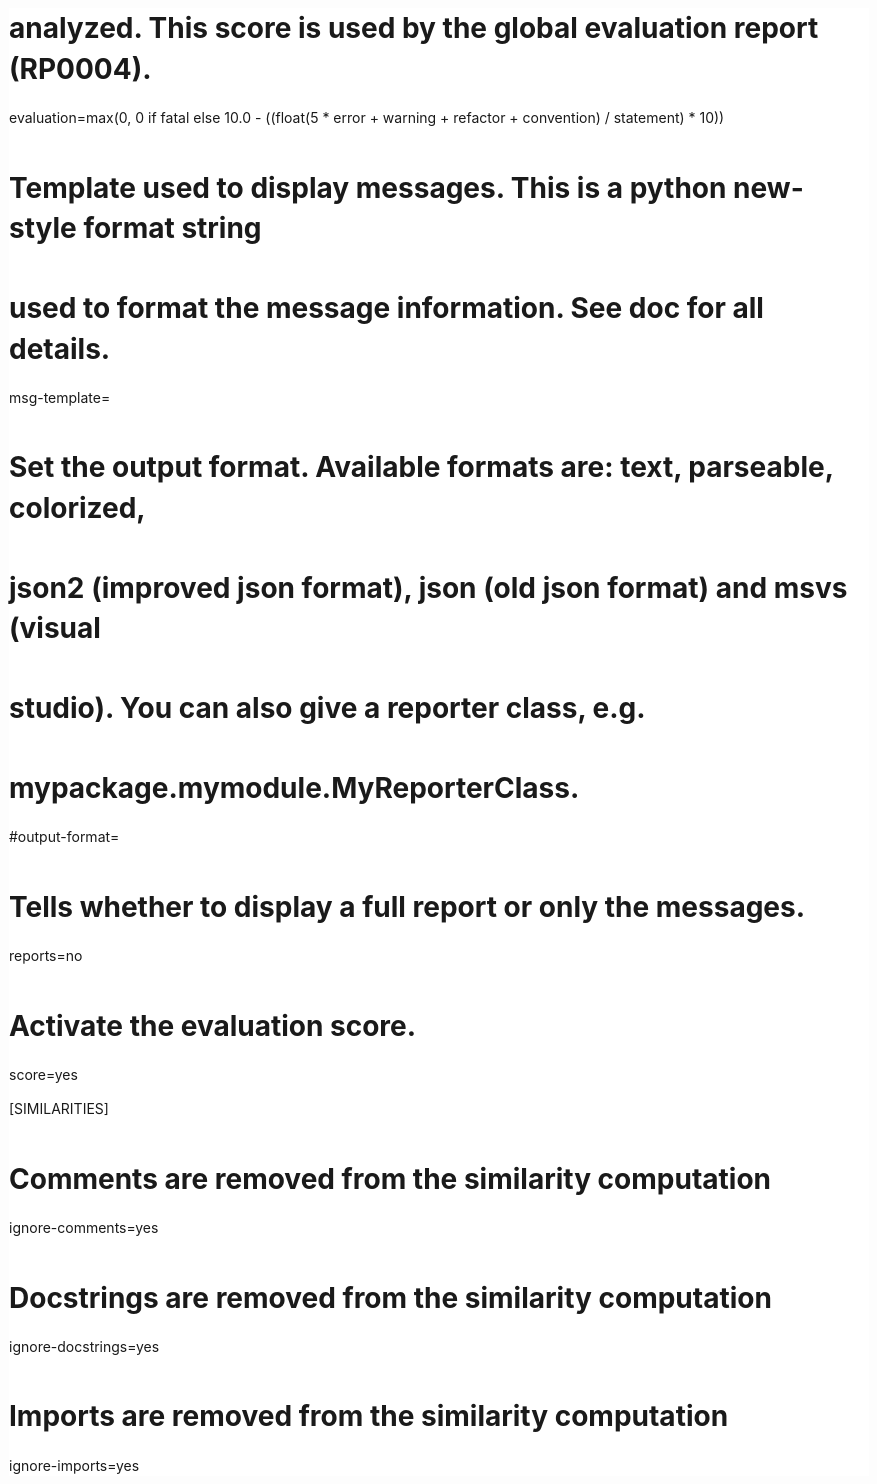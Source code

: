 # analyzed. This score is used by the global evaluation report (RP0004).
evaluation=max(0, 0 if fatal else 10.0 - ((float(5 * error + warning + refactor + convention) / statement) * 10))

# Template used to display messages. This is a python new-style format string
# used to format the message information. See doc for all details.
msg-template=

# Set the output format. Available formats are: text, parseable, colorized,
# json2 (improved json format), json (old json format) and msvs (visual
# studio). You can also give a reporter class, e.g.
# mypackage.mymodule.MyReporterClass.
#output-format=

# Tells whether to display a full report or only the messages.
reports=no

# Activate the evaluation score.
score=yes


[SIMILARITIES]

# Comments are removed from the similarity computation
ignore-comments=yes

# Docstrings are removed from the similarity computation
ignore-docstrings=yes

# Imports are removed from the similarity computation
ignore-imports=yes
